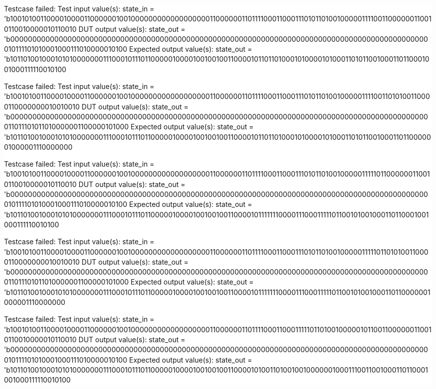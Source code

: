 Testcase failed:
Test input value(s):
state_in = 'b10010100110000100001100000010010000000000000000001100000011011110001100011101011010010000011110011000000110010110010000010110010
DUT output value(s):
state_out = 'b00000000000000000000000000000000000000000000000000000000000000000000000000000000000000000000000010111101010001000111010000010100
Expected output value(s):
state_out = 'b10110100100010101000000011100010111011000001000010010010011000010110110100010100001010001101011001000110110001001000111110010100

Testcase failed:
Test input value(s):
state_in = 'b10010100110000100001100000010010000000000000000001100000011011110001100011101011010010000011110011010100110000110000000010010010
DUT output value(s):
state_out = 'b00000000000000000000000000000000000000000000000000000000000000000000000000000000000000000000000011011101011010000001100000101000
Expected output value(s):
state_out = 'b10110100100010101000000011100010111011000001000010010010011000010110110100010100001010001101011001000110110000001000001110000000

Testcase failed:
Test input value(s):
state_in = 'b10010100110000100001100000010010000000000000000001100000011011110001100011101011010010000011111011000000110010110010000010110010
DUT output value(s):
state_out = 'b00000000000000000000000000000000000000000000000000000000000000000000000000000000000000000000000010111101010001000111010000010100
Expected output value(s):
state_out = 'b10110100100010101000000011100010111011000001000010010010011000010111111100001110001111101100101001000110110001001000111110010100

Testcase failed:
Test input value(s):
state_in = 'b10010100110000100001100000010010000000000000000001100000011011110001100011101011010010000011111011010100110000110000000010010010
DUT output value(s):
state_out = 'b00000000000000000000000000000000000000000000000000000000000000000000000000000000000000000000000011011101011010000001100000101000
Expected output value(s):
state_out = 'b10110100100010101000000011100010111011000001000010010010011000010111111100001110001111101100101001000110110000001000001110000000

Testcase failed:
Test input value(s):
state_in = 'b10010100110000100001100000010010000000000000000001100000011011110001100011111011010010000010110011000000110010110010000010110010
DUT output value(s):
state_out = 'b00000000000000000000000000000000000000000000000000000000000000000000000000000000000000000000000010111101010001000111010000010100
Expected output value(s):
state_out = 'b10110100100010101000000011100010111011000001000010010010011000010100110100100100000010001110011001000110110001001000111110010100
